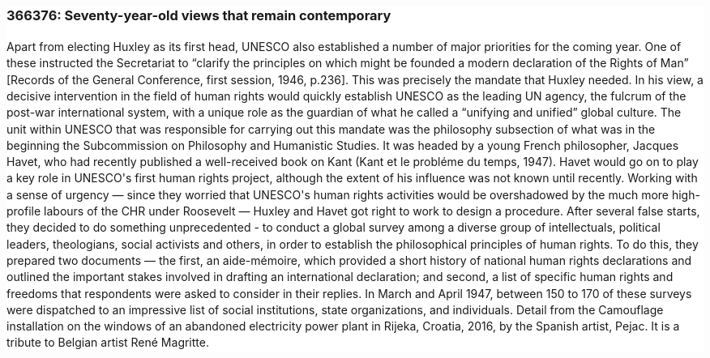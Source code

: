 ### 366376: Seventy-year-old views that remain contemporary

Apart from electing Huxley as its first 
head, UNESCO also established a number 
of major priorities for the coming year. 
One of these instructed the Secretariat 
to “clarify the principles on which might 
be founded a modern declaration of the 
Rights of Man” [Records of the General 
Conference, first session, 1946, p.236]. 
This was precisely the mandate that 
Huxley needed. In his view, a decisive 
intervention in the field of human rights 
would quickly establish UNESCO as the 
leading UN agency, the fulcrum of the 
post-war international system, with a 
unique role as the guardian of what he 
called a “unifying and unified” global 
culture. 
The unit within UNESCO that was 
responsible for carrying out this mandate 
was the philosophy subsection of what 
was in the beginning the Subcommission 
on Philosophy and Humanistic Studies. 
It was headed by a young French 
philosopher, Jacques Havet, who had 
recently published a well-received book 
on Kant (Kant et le probléme du temps, 
1947). Havet would go on to play a key 
role in UNESCO's first human rights 
project, although the extent of his 
influence was not known until recently. 
Working with a sense of urgency — since 
they worried that UNESCO's human rights 
activities would be overshadowed by the 
much more high-profile labours of the 
CHR under Roosevelt — Huxley and Havet 
got right to work to design a procedure. 
After several false starts, they decided 
to do something unprecedented - to 
conduct a global survey among a diverse 
group of intellectuals, political leaders, 
theologians, social activists and others, 
in order to establish the philosophical 
principles of human rights. 
To do this, they prepared two documents 
— the first, an aide-mémoire, which 
provided a short history of national 
human rights declarations and outlined 
the important stakes involved in drafting 
an international declaration; and second, 
a list of specific human rights and 
freedoms that respondents were asked to 
consider in their replies. 
In March and April 1947, between 150 to 
170 of these surveys were dispatched to 
an impressive list of social institutions, 
state organizations, and individuals. 
Detail from the Camouflage installation 
on the windows of an abandoned 
electricity power plant in Rijeka, Croatia, 
2016, by the Spanish artist, Pejac. It is 
a tribute to Belgian artist René Magritte. 
